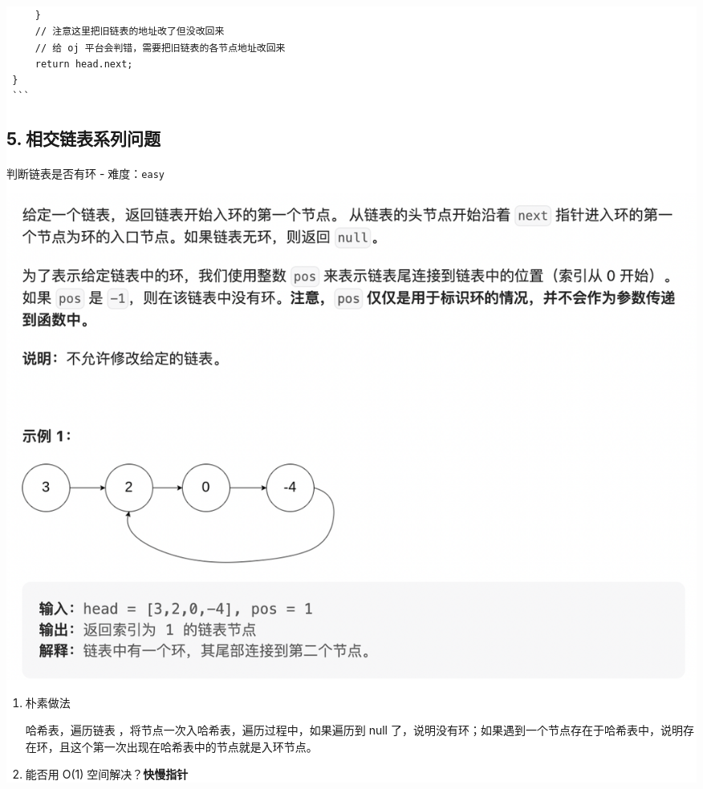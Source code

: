          } 
 	     // 注意这里把旧链表的地址改了但没改回来
 	     // 给 oj 平台会判错，需要把旧链表的各节点地址改回来
         return head.next;
     }
     ```

## 5. 相交链表系列问题

判断链表是否有环 - 难度：`easy`

![](../images/判断链表是否有环题目描述.png)

1. 朴素做法

   哈希表，遍历链表 ，将节点一次入哈希表，遍历过程中，如果遍历到 null 了，说明没有环；如果遇到一个节点存在于哈希表中，说明存在环，且这个第一次出现在哈希表中的节点就是入环节点。

2. 能否用 O(1) 空间解决？**快慢指针**
